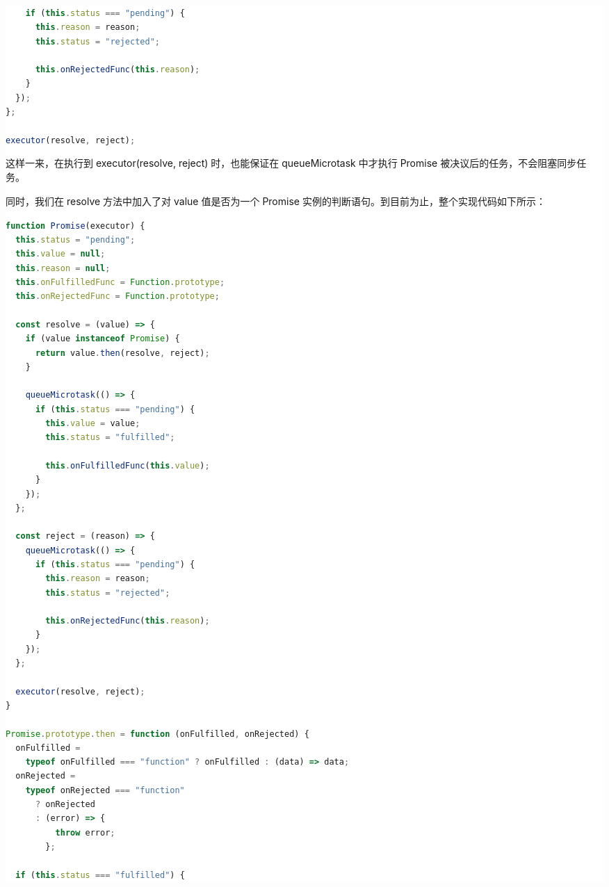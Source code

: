 ```javascript
    if (this.status === "pending") {
      this.reason = reason;
      this.status = "rejected";

      this.onRejectedFunc(this.reason);
    }
  });
};

executor(resolve, reject);
```

这样一来，在执行到 executor(resolve, reject) 时，也能保证在 queueMicrotask 中才执行 Promise 被决议后的任务，不会阻塞同步任务。

同时，我们在 resolve 方法中加入了对 value 值是否为一个 Promise 实例的判断语句。到目前为止，整个实现代码如下所示：

```javascript
function Promise(executor) {
  this.status = "pending";
  this.value = null;
  this.reason = null;
  this.onFulfilledFunc = Function.prototype;
  this.onRejectedFunc = Function.prototype;

  const resolve = (value) => {
    if (value instanceof Promise) {
      return value.then(resolve, reject);
    }

    queueMicrotask(() => {
      if (this.status === "pending") {
        this.value = value;
        this.status = "fulfilled";

        this.onFulfilledFunc(this.value);
      }
    });
  };

  const reject = (reason) => {
    queueMicrotask(() => {
      if (this.status === "pending") {
        this.reason = reason;
        this.status = "rejected";

        this.onRejectedFunc(this.reason);
      }
    });
  };

  executor(resolve, reject);
}

Promise.prototype.then = function (onFulfilled, onRejected) {
  onFulfilled =
    typeof onFulfilled === "function" ? onFulfilled : (data) => data;
  onRejected =
    typeof onRejected === "function"
      ? onRejected
      : (error) => {
          throw error;
        };

  if (this.status === "fulfilled") {
```